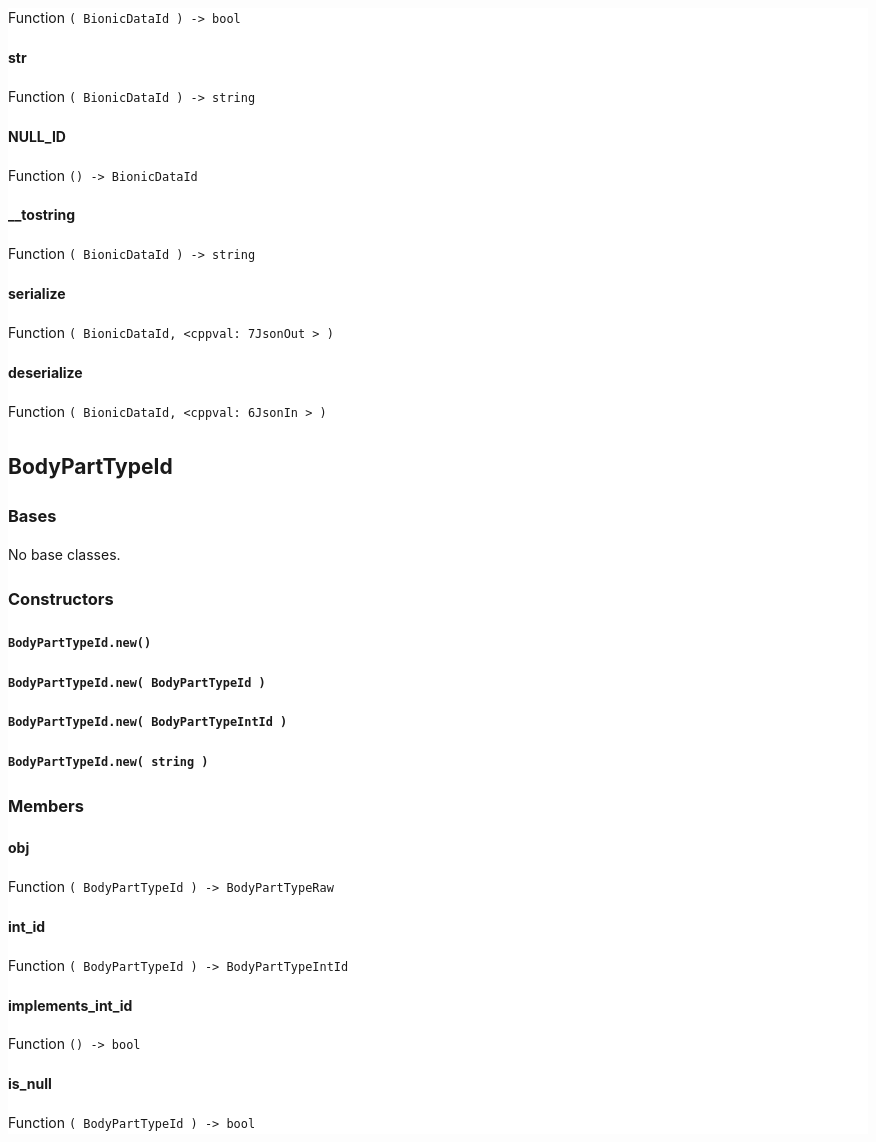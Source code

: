 Function `( BionicDataId ) -> bool`

#### str

Function `( BionicDataId ) -> string`

#### NULL_ID

Function `() -> BionicDataId`

#### __tostring

Function `( BionicDataId ) -> string`

#### serialize

Function `( BionicDataId, <cppval: 7JsonOut > )`

#### deserialize

Function `( BionicDataId, <cppval: 6JsonIn > )`

## BodyPartTypeId

### Bases

No base classes.

### Constructors

#### `BodyPartTypeId.new()`

#### `BodyPartTypeId.new( BodyPartTypeId )`

#### `BodyPartTypeId.new( BodyPartTypeIntId )`

#### `BodyPartTypeId.new( string )`

### Members

#### obj

Function `( BodyPartTypeId ) -> BodyPartTypeRaw`

#### int_id

Function `( BodyPartTypeId ) -> BodyPartTypeIntId`

#### implements_int_id

Function `() -> bool`

#### is_null

Function `( BodyPartTypeId ) -> bool`
